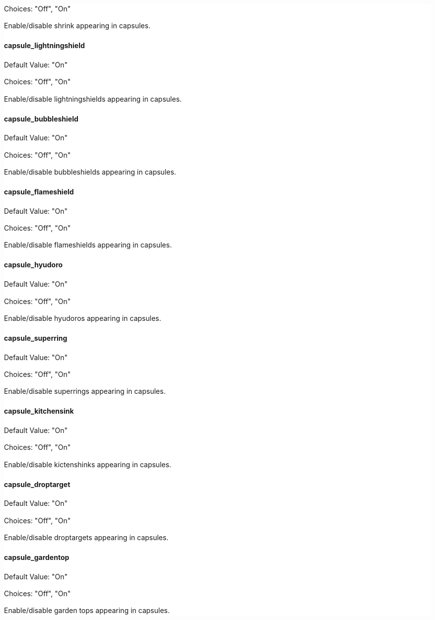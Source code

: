 Choices: "Off", "On"

Enable/disable shrink appearing in capsules.

#### capsule_lightningshield
Default Value: "On"

Choices: "Off", "On"

Enable/disable lightningshields appearing in capsules.

#### capsule_bubbleshield
Default Value: "On"

Choices: "Off", "On"

Enable/disable bubbleshields appearing in capsules.

#### capsule_flameshield
Default Value: "On"

Choices: "Off", "On"

Enable/disable flameshields appearing in capsules.

#### capsule_hyudoro
Default Value: "On"

Choices: "Off", "On"

Enable/disable hyudoros appearing in capsules.

#### capsule_superring
Default Value: "On"

Choices: "Off", "On"

Enable/disable superrings appearing in capsules.

#### capsule_kitchensink
Default Value: "On"

Choices: "Off", "On"

Enable/disable kictenshinks appearing in capsules.

#### capsule_droptarget
Default Value: "On"

Choices: "Off", "On"

Enable/disable droptargets appearing in capsules.

#### capsule_gardentop
Default Value: "On"

Choices: "Off", "On"

Enable/disable garden tops appearing in capsules.
